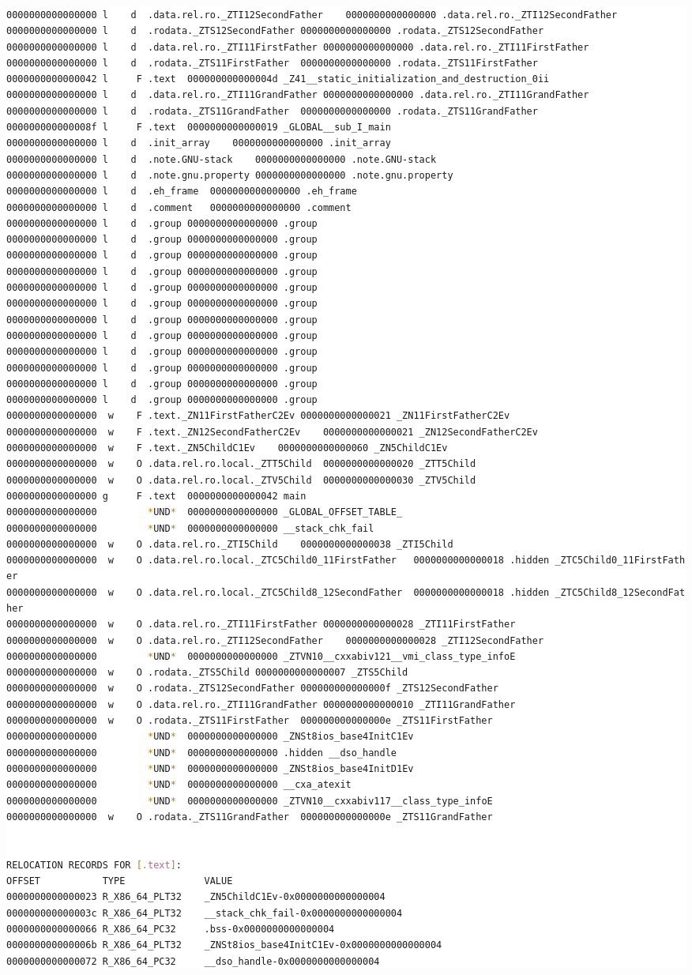 ```bash
0000000000000000 l    d  .data.rel.ro._ZTI12SecondFather	0000000000000000 .data.rel.ro._ZTI12SecondFather
0000000000000000 l    d  .rodata._ZTS12SecondFather	0000000000000000 .rodata._ZTS12SecondFather
0000000000000000 l    d  .data.rel.ro._ZTI11FirstFather	0000000000000000 .data.rel.ro._ZTI11FirstFather
0000000000000000 l    d  .rodata._ZTS11FirstFather	0000000000000000 .rodata._ZTS11FirstFather
0000000000000042 l     F .text	000000000000004d _Z41__static_initialization_and_destruction_0ii
0000000000000000 l    d  .data.rel.ro._ZTI11GrandFather	0000000000000000 .data.rel.ro._ZTI11GrandFather
0000000000000000 l    d  .rodata._ZTS11GrandFather	0000000000000000 .rodata._ZTS11GrandFather
000000000000008f l     F .text	0000000000000019 _GLOBAL__sub_I_main
0000000000000000 l    d  .init_array	0000000000000000 .init_array
0000000000000000 l    d  .note.GNU-stack	0000000000000000 .note.GNU-stack
0000000000000000 l    d  .note.gnu.property	0000000000000000 .note.gnu.property
0000000000000000 l    d  .eh_frame	0000000000000000 .eh_frame
0000000000000000 l    d  .comment	0000000000000000 .comment
0000000000000000 l    d  .group	0000000000000000 .group
0000000000000000 l    d  .group	0000000000000000 .group
0000000000000000 l    d  .group	0000000000000000 .group
0000000000000000 l    d  .group	0000000000000000 .group
0000000000000000 l    d  .group	0000000000000000 .group
0000000000000000 l    d  .group	0000000000000000 .group
0000000000000000 l    d  .group	0000000000000000 .group
0000000000000000 l    d  .group	0000000000000000 .group
0000000000000000 l    d  .group	0000000000000000 .group
0000000000000000 l    d  .group	0000000000000000 .group
0000000000000000 l    d  .group	0000000000000000 .group
0000000000000000 l    d  .group	0000000000000000 .group
0000000000000000  w    F .text._ZN11FirstFatherC2Ev	0000000000000021 _ZN11FirstFatherC2Ev
0000000000000000  w    F .text._ZN12SecondFatherC2Ev	0000000000000021 _ZN12SecondFatherC2Ev
0000000000000000  w    F .text._ZN5ChildC1Ev	0000000000000060 _ZN5ChildC1Ev
0000000000000000  w    O .data.rel.ro.local._ZTT5Child	0000000000000020 _ZTT5Child
0000000000000000  w    O .data.rel.ro.local._ZTV5Child	0000000000000030 _ZTV5Child
0000000000000000 g     F .text	0000000000000042 main
0000000000000000         *UND*	0000000000000000 _GLOBAL_OFFSET_TABLE_
0000000000000000         *UND*	0000000000000000 __stack_chk_fail
0000000000000000  w    O .data.rel.ro._ZTI5Child	0000000000000038 _ZTI5Child
0000000000000000  w    O .data.rel.ro.local._ZTC5Child0_11FirstFather	0000000000000018 .hidden _ZTC5Child0_11FirstFather
0000000000000000  w    O .data.rel.ro.local._ZTC5Child8_12SecondFather	0000000000000018 .hidden _ZTC5Child8_12SecondFather
0000000000000000  w    O .data.rel.ro._ZTI11FirstFather	0000000000000028 _ZTI11FirstFather
0000000000000000  w    O .data.rel.ro._ZTI12SecondFather	0000000000000028 _ZTI12SecondFather
0000000000000000         *UND*	0000000000000000 _ZTVN10__cxxabiv121__vmi_class_type_infoE
0000000000000000  w    O .rodata._ZTS5Child	0000000000000007 _ZTS5Child
0000000000000000  w    O .rodata._ZTS12SecondFather	000000000000000f _ZTS12SecondFather
0000000000000000  w    O .data.rel.ro._ZTI11GrandFather	0000000000000010 _ZTI11GrandFather
0000000000000000  w    O .rodata._ZTS11FirstFather	000000000000000e _ZTS11FirstFather
0000000000000000         *UND*	0000000000000000 _ZNSt8ios_base4InitC1Ev
0000000000000000         *UND*	0000000000000000 .hidden __dso_handle
0000000000000000         *UND*	0000000000000000 _ZNSt8ios_base4InitD1Ev
0000000000000000         *UND*	0000000000000000 __cxa_atexit
0000000000000000         *UND*	0000000000000000 _ZTVN10__cxxabiv117__class_type_infoE
0000000000000000  w    O .rodata._ZTS11GrandFather	000000000000000e _ZTS11GrandFather


RELOCATION RECORDS FOR [.text]:
OFFSET           TYPE              VALUE
0000000000000023 R_X86_64_PLT32    _ZN5ChildC1Ev-0x0000000000000004
000000000000003c R_X86_64_PLT32    __stack_chk_fail-0x0000000000000004
0000000000000066 R_X86_64_PC32     .bss-0x0000000000000004
000000000000006b R_X86_64_PLT32    _ZNSt8ios_base4InitC1Ev-0x0000000000000004
0000000000000072 R_X86_64_PC32     __dso_handle-0x0000000000000004
```